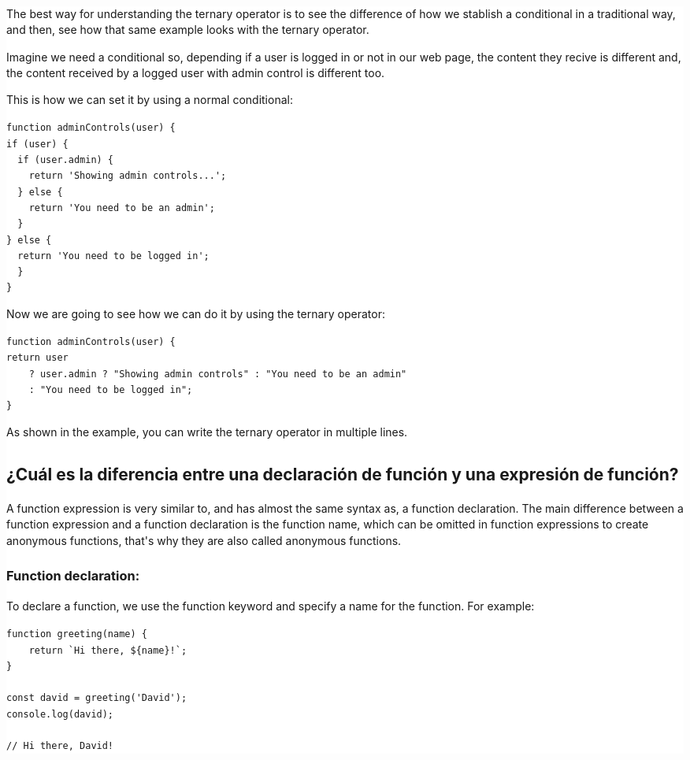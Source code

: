 The best way for understanding the ternary operator is to see the difference of how we stablish a conditional in a traditional way, and then, see how that same example looks with the ternary operator.

Imagine we need a conditional so, depending if a user is logged in or not in our web page, the content they recive is different and, the content received by a logged user with admin control is different too.

This is how we can set it by using a normal conditional:

```
function adminControls(user) {
if (user) {
  if (user.admin) {
    return 'Showing admin controls...';
  } else {
    return 'You need to be an admin';
  }
} else {
  return 'You need to be logged in';
  }
}
```

Now we are going to see how we can do it by using the ternary operator:

```
function adminControls(user) {
return user     
    ? user.admin ? "Showing admin controls" : "You need to be an admin"
    : "You need to be logged in";
}
```

As shown in the example, you can write the ternary operator in multiple lines.

 
## **¿Cuál es la diferencia entre una declaración de función y una expresión de función?**

A function expression is very similar to, and has almost the same syntax as, a function declaration. The main difference between a function expression and a function declaration is the function name, which can be omitted in function expressions to create anonymous functions, that's why they are also called anonymous functions.

### **Function declaration:**

To declare a function, we use the function keyword and specify a name for the function. For example:

```
function greeting(name) {
    return `Hi there, ${name}!`;
}

const david = greeting('David');
console.log(david); 

// Hi there, David!
```

